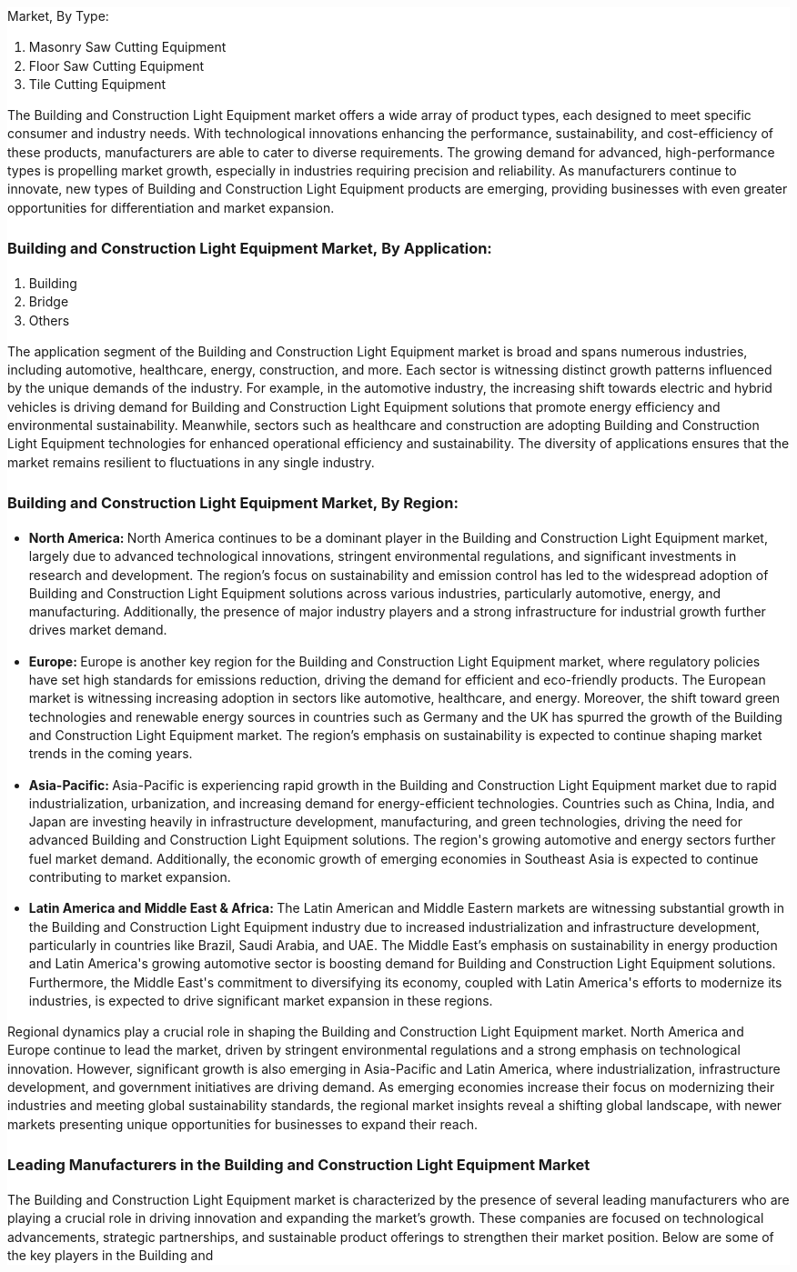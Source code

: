 Market, By Type:<br /></strong></h3><ol><li> Masonry Saw Cutting Equipment<li> Floor Saw Cutting Equipment<li> Tile Cutting Equipment</li></ol><p>The Building and Construction Light Equipment market offers a wide array of product types, each designed to meet specific consumer and industry needs. With technological innovations enhancing the performance, sustainability, and cost-efficiency of these products, manufacturers are able to cater to diverse requirements. The growing demand for advanced, high-performance types is propelling market growth, especially in industries requiring precision and reliability. As manufacturers continue to innovate, new types of Building and Construction Light Equipment products are emerging, providing businesses with even greater opportunities for differentiation and market expansion.</p><h3>Building and Construction Light Equipment Market,&nbsp;By Application:</h3><ol><li> Building<li> Bridge<li> Others</li></ol><p>The application segment of the Building and Construction Light Equipment market is broad and spans numerous industries, including automotive, healthcare, energy, construction, and more. Each sector is witnessing distinct growth patterns influenced by the unique demands of the industry. For example, in the automotive industry, the increasing shift towards electric and hybrid vehicles is driving demand for Building and Construction Light Equipment solutions that promote energy efficiency and environmental sustainability. Meanwhile, sectors such as healthcare and construction are adopting Building and Construction Light Equipment technologies for enhanced operational efficiency and sustainability. The diversity of applications ensures that the market remains resilient to fluctuations in any single industry.</p><h3>Building and Construction Light Equipment Market, By Region:</h3><ul><li><p><strong>North America:&nbsp;</strong>North America continues to be a dominant player in the Building and Construction Light Equipment market, largely due to advanced technological innovations, stringent environmental regulations, and significant investments in research and development. The region&rsquo;s focus on sustainability and emission control has led to the widespread adoption of Building and Construction Light Equipment solutions across various industries, particularly automotive, energy, and manufacturing. Additionally, the presence of major industry players and a strong infrastructure for industrial growth further drives market demand.</p></li><li><p><strong><strong>Europe:&nbsp;</strong></strong>Europe is another key region for the Building and Construction Light Equipment market, where regulatory policies have set high standards for emissions reduction, driving the demand for efficient and eco-friendly products. The European market is witnessing increasing adoption in sectors like automotive, healthcare, and energy. Moreover, the shift toward green technologies and renewable energy sources in countries such as Germany and the UK has spurred the growth of the Building and Construction Light Equipment market. The region&rsquo;s emphasis on sustainability is expected to continue shaping market trends in the coming years.</p></li><li><p><strong><strong>Asia-Pacific:&nbsp;</strong></strong>Asia-Pacific is experiencing rapid growth in the Building and Construction Light Equipment market due to rapid industrialization, urbanization, and increasing demand for energy-efficient technologies. Countries such as China, India, and Japan are investing heavily in infrastructure development, manufacturing, and green technologies, driving the need for advanced Building and Construction Light Equipment solutions. The region's growing automotive and energy sectors further fuel market demand. Additionally, the economic growth of emerging economies in Southeast Asia is expected to continue contributing to market expansion.</p></li><li><p><strong><strong>Latin America and Middle East &amp; Africa:&nbsp;</strong></strong>The Latin American and Middle Eastern markets are witnessing substantial growth in the Building and Construction Light Equipment industry due to increased industrialization and infrastructure development, particularly in countries like Brazil, Saudi Arabia, and UAE. The Middle East&rsquo;s emphasis on sustainability in energy production and Latin America's growing automotive sector is boosting demand for Building and Construction Light Equipment solutions. Furthermore, the Middle East's commitment to diversifying its economy, coupled with Latin America's efforts to modernize its industries, is expected to drive significant market expansion in these regions.</p></li></ul><p>Regional dynamics play a crucial role in shaping the Building and Construction Light Equipment market. North America and Europe continue to lead the market, driven by stringent environmental regulations and a strong emphasis on technological innovation. However, significant growth is also emerging in Asia-Pacific and Latin America, where industrialization, infrastructure development, and government initiatives are driving demand. As emerging economies increase their focus on modernizing their industries and meeting global sustainability standards, the regional market insights reveal a shifting global landscape, with newer markets presenting unique opportunities for businesses to expand their reach.</p><h3><strong>Leading Manufacturers in the Building and Construction Light Equipment Market</strong></h3><p>The Building and Construction Light Equipment market is characterized by the presence of several leading manufacturers who are playing a crucial role in driving innovation and expanding the market&rsquo;s growth. These companies are focused on technological advancements, strategic partnerships, and sustainable product offerings to strengthen their market position. Below are some of the key players in the Building and